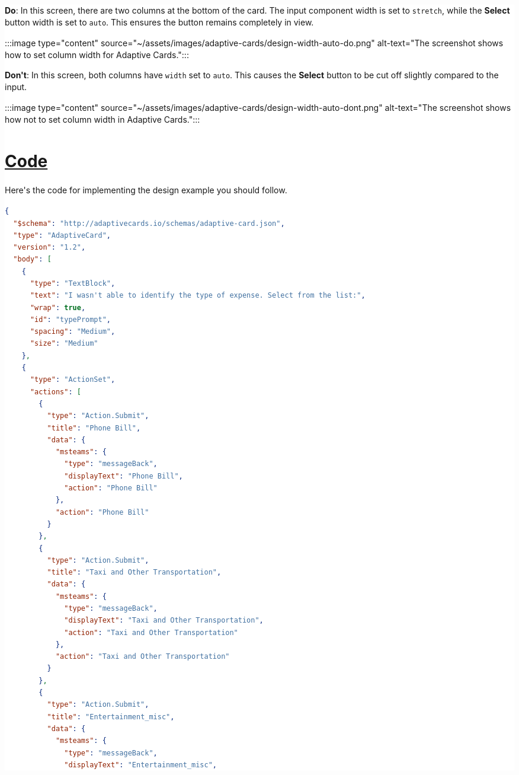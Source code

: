 **Do**: In this screen, there are two columns at the bottom of the card. The input component width is set to `stretch`, while the **Select** button width is set to `auto`. This ensures the button remains completely in view.

:::image type="content" source="~/assets/images/adaptive-cards/design-width-auto-do.png" alt-text="The screenshot shows how to set column width for Adaptive Cards.":::

**Don't**: In this screen, both columns have `width` set to `auto`. This causes the **Select** button to be cut off slightly compared to the input.

:::image type="content" source="~/assets/images/adaptive-cards/design-width-auto-dont.png" alt-text="The screenshot shows how not to set column width in Adaptive Cards.":::

# [Code](#tab/code)

Here's the code for implementing the design example you should follow.

```json
{
  "$schema": "http://adaptivecards.io/schemas/adaptive-card.json",
  "type": "AdaptiveCard",
  "version": "1.2",
  "body": [
    {
      "type": "TextBlock",
      "text": "I wasn't able to identify the type of expense. Select from the list:",
      "wrap": true,
      "id": "typePrompt",
      "spacing": "Medium",
      "size": "Medium"
    },
    {
      "type": "ActionSet",
      "actions": [
        {
          "type": "Action.Submit",
          "title": "Phone Bill",
          "data": {
            "msteams": {
              "type": "messageBack",
              "displayText": "Phone Bill",
              "action": "Phone Bill"
            },
            "action": "Phone Bill"
          }
        },
        {
          "type": "Action.Submit",
          "title": "Taxi and Other Transportation",
          "data": {
            "msteams": {
              "type": "messageBack",
              "displayText": "Taxi and Other Transportation",
              "action": "Taxi and Other Transportation"
            },
            "action": "Taxi and Other Transportation"
          }
        },
        {
          "type": "Action.Submit",
          "title": "Entertainment_misc",
          "data": {
            "msteams": {
              "type": "messageBack",
              "displayText": "Entertainment_misc",
```